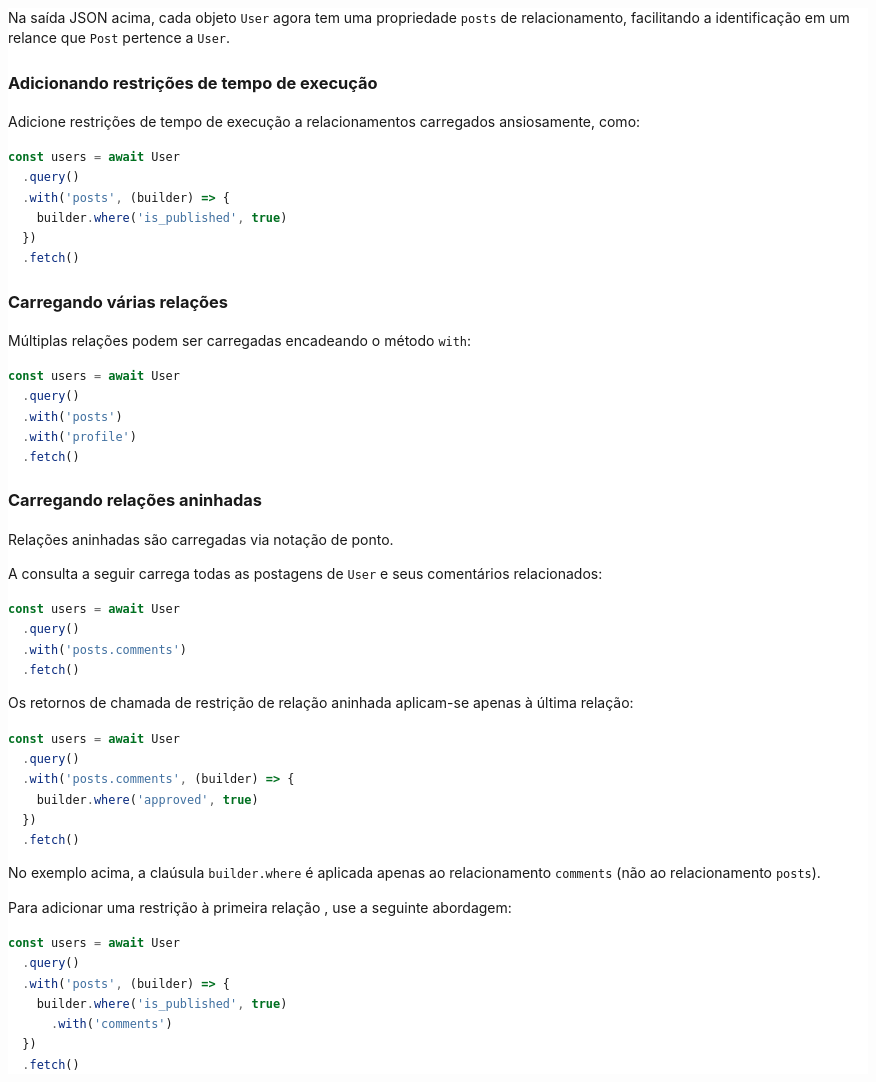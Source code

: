 Na saída JSON acima, cada objeto `User` agora tem uma propriedade `posts` de relacionamento, facilitando a 
identificação em um relance que `Post` pertence a `User`.

### Adicionando restrições de tempo de execução
Adicione restrições de tempo de execução a relacionamentos carregados ansiosamente, como:

``` js
const users = await User
  .query()
  .with('posts', (builder) => {
    builder.where('is_published', true)
  })
  .fetch()
```

### Carregando várias relações
Múltiplas relações podem ser carregadas encadeando o método `with`:

``` js
const users = await User
  .query()
  .with('posts')
  .with('profile')
  .fetch()
```

### Carregando relações aninhadas
Relações aninhadas são carregadas via notação de ponto.

A consulta a seguir carrega todas as postagens de `User` e seus comentários relacionados:

``` js
const users = await User
  .query()
  .with('posts.comments')
  .fetch()
```

Os retornos de chamada de restrição de relação aninhada aplicam-se apenas à última relação:

``` js
const users = await User
  .query()
  .with('posts.comments', (builder) => {
    builder.where('approved', true)
  })
  .fetch()
```

No exemplo acima, a claúsula `builder.where` é aplicada apenas ao relacionamento `comments` (não ao relacionamento `posts`).

Para adicionar uma restrição à primeira relação , use a seguinte abordagem:

``` js
const users = await User
  .query()
  .with('posts', (builder) => {
    builder.where('is_published', true)
      .with('comments')
  })
  .fetch()
```
